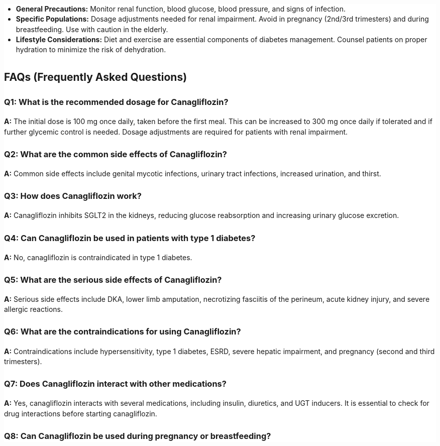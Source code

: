 - **General Precautions:** Monitor renal function, blood glucose, blood pressure, and signs of infection.
- **Specific Populations:**  Dosage adjustments needed for renal impairment. Avoid in pregnancy (2nd/3rd trimesters) and during breastfeeding. Use with caution in the elderly.
- **Lifestyle Considerations:** Diet and exercise are essential components of diabetes management. Counsel patients on proper hydration to minimize the risk of dehydration.


## **FAQs (Frequently Asked Questions)**

### **Q1: What is the recommended dosage for Canagliflozin?**

**A:**  The initial dose is 100 mg once daily, taken before the first meal.  This can be increased to 300 mg once daily if tolerated and if further glycemic control is needed. Dosage adjustments are required for patients with renal impairment.

### **Q2: What are the common side effects of Canagliflozin?**

**A:** Common side effects include genital mycotic infections, urinary tract infections, increased urination, and thirst.

### **Q3: How does Canagliflozin work?**

**A:** Canagliflozin inhibits SGLT2 in the kidneys, reducing glucose reabsorption and increasing urinary glucose excretion.

### **Q4: Can Canagliflozin be used in patients with type 1 diabetes?**

**A:** No, canagliflozin is contraindicated in type 1 diabetes.

### **Q5: What are the serious side effects of Canagliflozin?**

**A:** Serious side effects include DKA, lower limb amputation, necrotizing fasciitis of the perineum, acute kidney injury, and severe allergic reactions.

### **Q6: What are the contraindications for using Canagliflozin?**

**A:** Contraindications include hypersensitivity, type 1 diabetes, ESRD, severe hepatic impairment, and pregnancy (second and third trimesters).


### **Q7: Does Canagliflozin interact with other medications?**

**A:** Yes, canagliflozin interacts with several medications, including insulin, diuretics, and UGT inducers. It is essential to check for drug interactions before starting canagliflozin.

### **Q8: Can Canagliflozin be used during pregnancy or breastfeeding?**
